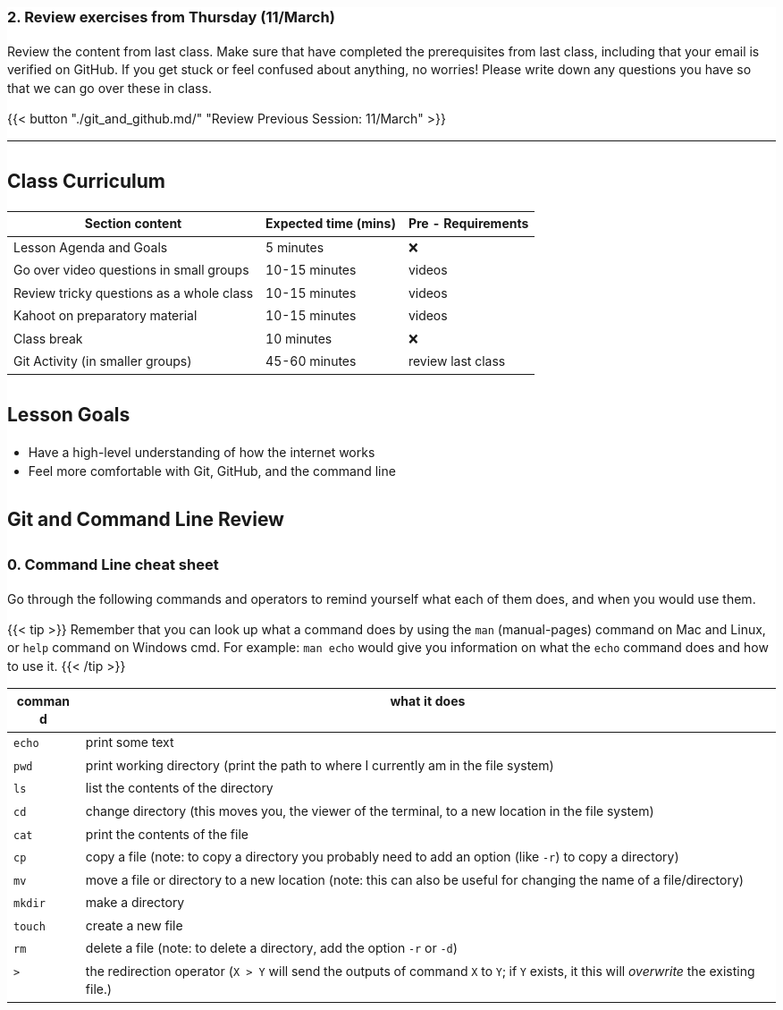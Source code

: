 ### 2. Review exercises from Thursday (11/March)

Review the content from last class. Make sure that have completed the prerequisites from last class, including that your email is verified on GitHub. If you get stuck or feel confused about anything, no worries! Please write down any questions you have so that we can go over these in class.

{{< button "./git_and_github.md/" "Review Previous Session: 11/March" >}}

---

## Class Curriculum

| Section content                          | Expected time (mins) | Pre - Requirements |
| ---------------------------------------- | -------------------- | ------------------ |
| Lesson Agenda and Goals                  | 5 minutes            | ❌                 |
| Go over video questions in small groups  | 10-15 minutes        | videos             |
| Review tricky questions as a whole class | 10-15 minutes        | videos             |
| Kahoot on preparatory material           | 10-15 minutes        | videos             |
| Class break                              | 10 minutes           | ❌                 |
| Git Activity (in smaller groups)         | 45-60 minutes        | review last class  |

## Lesson Goals

- Have a high-level understanding of how the internet works
- Feel more comfortable with Git, GitHub, and the command line

## Git and Command Line Review

### 0. Command Line cheat sheet

Go through the following commands and operators to remind yourself what each of them does, and when you would use them.

{{< tip >}}
Remember that you can look up what a command does by using the `man` (manual-pages) command on Mac and Linux, or `help` command on Windows cmd. For example: `man echo` would give you information on what the `echo` command does and how to use it.
{{< /tip >}}

| command | what it does                                                                                                                               |
| ------- | ------------------------------------------------------------------------------------------------------------------------------------------ |
| `echo`  | print some text                                                                                                                            |
| `pwd`   | print working directory (print the path to where I currently am in the file system)                                                        |
| `ls`    | list the contents of the directory                                                                                                         |
| `cd`    | change directory (this moves you, the viewer of the terminal, to a new location in the file system)                                        |
| `cat`   | print the contents of the file                                                                                                             |
| `cp`    | copy a file (note: to copy a directory you probably need to add an option (like `-r`) to copy a directory)                                 |
| `mv`    | move a file or directory to a new location (note: this can also be useful for changing the name of a file/directory)                       |
| `mkdir` | make a directory                                                                                                                           |
| `touch` | create a new file                                                                                                                          |
| `rm`    | delete a file (note: to delete a directory, add the option `-r` or `-d`)                                                                   |
| `>`     | the redirection operator (`X > Y` will send the outputs of command `X` to `Y`; if `Y` exists, it this will _overwrite_ the existing file.) |
